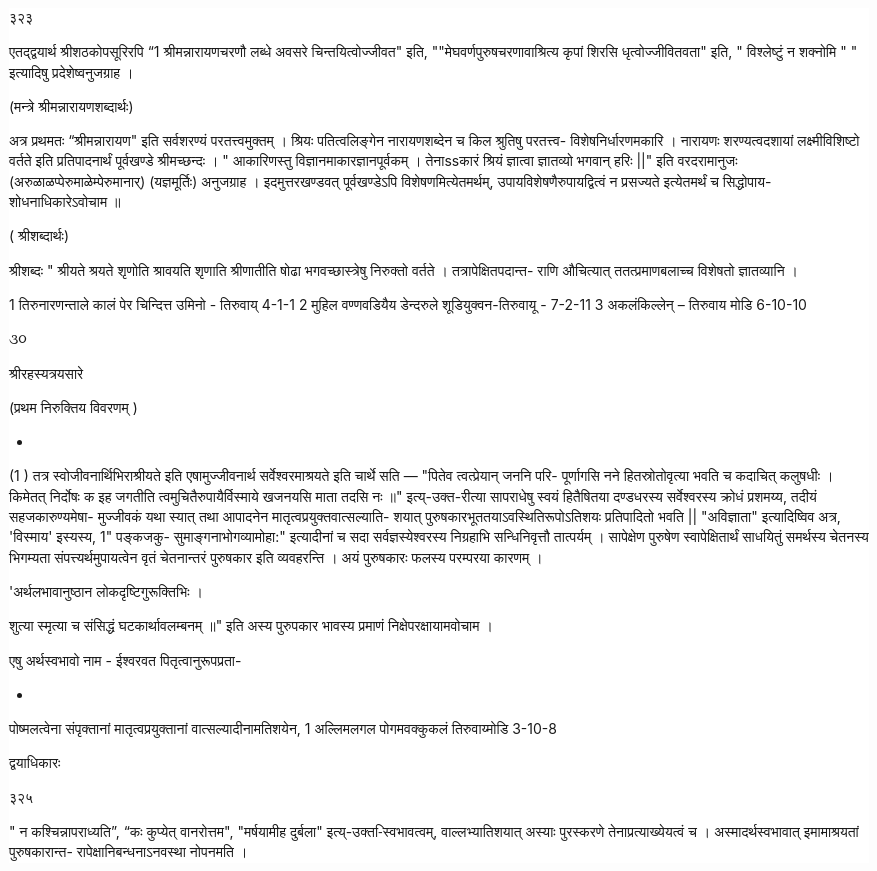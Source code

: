 ३२३ 

एतद्द्वयार्थ श्रीशठकोपसूरिरपि “1 श्रीमन्नारायणचरणौ लब्धे अवसरे चिन्तयित्वोज्जीवत" इति, ""मेघवर्णपुरुषचरणावाश्रित्य कृपां शिरसि धृत्वोज्जीवितवता" इति, " विश्लेष्टुं न शक्नोमि " " इत्यादिषु प्रदेशेष्वनुजग्राह । 

(मन्त्रे श्रीमन्नारायणशब्दार्थः) 

अत्र प्रथमतः “श्रीमन्नारायण" इति सर्वशरण्यं परतत्त्वमुक्तम् । श्रियः पतित्वलिङ्गेन नारायणशब्देन च किल श्रुतिषु परतत्त्व- विशेषनिर्धारणमकारि । नारायणः शरण्यत्वदशायां लक्ष्मीविशिष्टो वर्तते इति प्रतिपादनार्थं पूर्वखण्डे श्रीमच्छन्दः । " आकारिणस्तु विज्ञानमाकारज्ञानपूर्वकम् । तेनाssकारं श्रियं ज्ञात्वा ज्ञातव्यो भगवान् हरिः ||" इति वरदरामानुजः (अरुळाळप्पेरुमाळेम्पेरुमानार्) (यज्ञमूर्तिः) अनुजग्राह । इदमुत्तरखण्डवत् पूर्वखण्डेऽपि विशेषणमित्येतमर्थम्, उपायविशेषणैरुपायद्वित्वं न प्रसज्यते इत्येतमर्थं च सिद्धोपाय- शोधनाधिकारेऽवोचाम ॥ 

( श्रीशब्दार्थः) 

श्रीशब्दः " श्रीयते श्रयते शृणोति श्रावयति शृणाति श्रीणातीति षोढा भगवच्छास्त्रेषु निरुक्तो वर्तते । तत्रापेक्षितपदान्त- राणि औचित्यात् ततत्प्रमाणबलाच्च विशेषतो ज्ञातव्यानि । 

1 तिरुनारणन्ताले कालं पेर चिन्दित्त उमिनो - तिरुवाय् 4-1-1 2 मुहिल वण्णवडियैय डेन्दरुले शूडियुक्वन-तिरुवायू - 7-2-11 3 अकलंकिल्लेन् – तिरुवाय मोडि 6-10-10 

૩૦ 

श्रीरहस्यत्रयसारे 

(प्रथम निरुक्तिय विवरणम् ) 

- 

(1 ) तत्र स्वोजीवनार्थिभिराश्रीयते इति एषामुज्जीवनार्थ सर्वेश्वरमाश्रयते इति चार्थे सति — "पितेव त्वत्प्रेयान् जननि परि- पूर्णागसि नने हितस्रोतोवृत्या भवति च कदाचित् कलुषधीः । किमेतत् निर्दोषः क इह जगतीति त्वमुचितैरुपायैर्विस्माये खजनयसि माता तदसि नः ॥" इत्य्-उक्त-रीत्या सापराधेषु स्वयं हितैषितया दण्डधरस्य सर्वेश्वरस्य क्रोधं प्रशमय्य, तदीयं सहजकारुण्यमेषा- मुज्जीवकं यथा स्यात् तथा आपादनेन मातृत्वप्रयुक्तवात्सल्याति- शयात् पुरुषकारभूततयाऽवस्थितिरूपोऽतिशयः प्रतिपादितो भवति || "अविज्ञाता" इत्यादिष्विव अत्र, 'विस्माय' इस्यस्य, 1" पङ्कजकु- सुमाङ्गनाभोगव्यामोहा:" इत्यादीनां च सदा सर्वज्ञस्येश्वरस्य निग्रहाभि सन्धिनिवृत्तौ तात्पर्यम् । सापेक्षेण पुरुषेण स्वापेक्षितार्थं साधयितुं समर्थस्य चेतनस्य भिगम्यता संपत्त्यर्थमुपायत्वेन वृतं चेतनान्तरं पुरुषकार इति व्यवहरन्ति । अयं पुरुषकारः फलस्य परम्परया कारणम् । 

'अर्थलभावानुष्ठान लोकदृष्टिगुरूक्तिभिः । 

शुत्या स्मृत्या च संसिद्धं घटकार्थावलम्बनम् ॥" इति अस्य पुरुपकार भावस्य प्रमाणं निक्षेपरक्षायामवोचाम । 

एषु अर्थस्वभावो नाम - ईश्वरवत पितृत्वानुरूपप्रता- 

- 

पोष्मलत्वेना संपृक्तानां मातृत्वप्रयुक्तानां वात्सल्यादीनामतिशयेन, 1 अल्लिमलगल पोगमवक्कुकलं तिरुवाय्मोडि 3-10-8 

द्वयाधिकारः 

३२५ 

" न कश्चिन्नापराध्यति”, “कः कुप्येत् वानरोत्तम", "मर्षयामीह दुर्बला" इत्य्-उक्त-िस्वभावत्वम्, वाल्लभ्यातिशयात् अस्याः पुरस्करणे तेनाप्रत्याख्येयत्वं च । अस्मादर्थस्वभावात् इमामाश्रयतां पुरुषकारान्त- रापेक्षानिबन्धनाऽनवस्था नोपनमति । 

